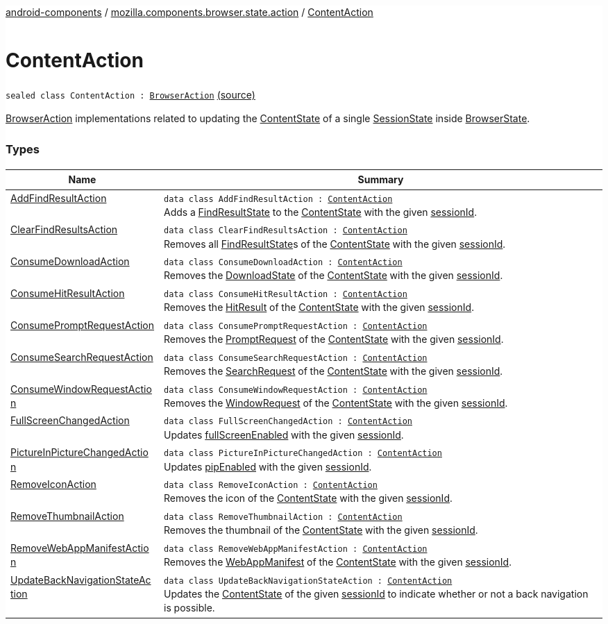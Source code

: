 [android-components](../../index.md) / [mozilla.components.browser.state.action](../index.md) / [ContentAction](./index.md)

# ContentAction

`sealed class ContentAction : `[`BrowserAction`](../-browser-action.md) [(source)](https://github.com/mozilla-mobile/android-components/blob/master/components/browser/state/src/main/java/mozilla/components/browser/state/action/BrowserAction.kt#L142)

[BrowserAction](../-browser-action.md) implementations related to updating the [ContentState](../../mozilla.components.browser.state.state/-content-state/index.md) of a single [SessionState](../../mozilla.components.browser.state.state/-session-state/index.md) inside
[BrowserState](../../mozilla.components.browser.state.state/-browser-state/index.md).

### Types

| Name | Summary |
|---|---|
| [AddFindResultAction](-add-find-result-action/index.md) | `data class AddFindResultAction : `[`ContentAction`](./index.md)<br>Adds a [FindResultState](../../mozilla.components.browser.state.state.content/-find-result-state/index.md) to the [ContentState](../../mozilla.components.browser.state.state/-content-state/index.md) with the given [sessionId](-add-find-result-action/session-id.md). |
| [ClearFindResultsAction](-clear-find-results-action/index.md) | `data class ClearFindResultsAction : `[`ContentAction`](./index.md)<br>Removes all [FindResultState](../../mozilla.components.browser.state.state.content/-find-result-state/index.md)s of the [ContentState](../../mozilla.components.browser.state.state/-content-state/index.md) with the given [sessionId](-clear-find-results-action/session-id.md). |
| [ConsumeDownloadAction](-consume-download-action/index.md) | `data class ConsumeDownloadAction : `[`ContentAction`](./index.md)<br>Removes the [DownloadState](../../mozilla.components.browser.state.state.content/-download-state/index.md) of the [ContentState](../../mozilla.components.browser.state.state/-content-state/index.md) with the given [sessionId](-consume-download-action/session-id.md). |
| [ConsumeHitResultAction](-consume-hit-result-action/index.md) | `data class ConsumeHitResultAction : `[`ContentAction`](./index.md)<br>Removes the [HitResult](../../mozilla.components.concept.engine/-hit-result/index.md) of the [ContentState](../../mozilla.components.browser.state.state/-content-state/index.md) with the given [sessionId](-consume-hit-result-action/session-id.md). |
| [ConsumePromptRequestAction](-consume-prompt-request-action/index.md) | `data class ConsumePromptRequestAction : `[`ContentAction`](./index.md)<br>Removes the [PromptRequest](../../mozilla.components.concept.engine.prompt/-prompt-request/index.md) of the [ContentState](../../mozilla.components.browser.state.state/-content-state/index.md) with the given [sessionId](-consume-prompt-request-action/session-id.md). |
| [ConsumeSearchRequestAction](-consume-search-request-action/index.md) | `data class ConsumeSearchRequestAction : `[`ContentAction`](./index.md)<br>Removes the [SearchRequest](../../mozilla.components.concept.engine.search/-search-request/index.md) of the [ContentState](../../mozilla.components.browser.state.state/-content-state/index.md) with the given [sessionId](-consume-search-request-action/session-id.md). |
| [ConsumeWindowRequestAction](-consume-window-request-action/index.md) | `data class ConsumeWindowRequestAction : `[`ContentAction`](./index.md)<br>Removes the [WindowRequest](../../mozilla.components.concept.engine.window/-window-request/index.md) of the [ContentState](../../mozilla.components.browser.state.state/-content-state/index.md) with the given [sessionId](-consume-window-request-action/session-id.md). |
| [FullScreenChangedAction](-full-screen-changed-action/index.md) | `data class FullScreenChangedAction : `[`ContentAction`](./index.md)<br>Updates [fullScreenEnabled](-full-screen-changed-action/full-screen-enabled.md) with the given [sessionId](-full-screen-changed-action/session-id.md). |
| [PictureInPictureChangedAction](-picture-in-picture-changed-action/index.md) | `data class PictureInPictureChangedAction : `[`ContentAction`](./index.md)<br>Updates [pipEnabled](-picture-in-picture-changed-action/pip-enabled.md) with the given [sessionId](-picture-in-picture-changed-action/session-id.md). |
| [RemoveIconAction](-remove-icon-action/index.md) | `data class RemoveIconAction : `[`ContentAction`](./index.md)<br>Removes the icon of the [ContentState](../../mozilla.components.browser.state.state/-content-state/index.md) with the given [sessionId](-remove-icon-action/session-id.md). |
| [RemoveThumbnailAction](-remove-thumbnail-action/index.md) | `data class RemoveThumbnailAction : `[`ContentAction`](./index.md)<br>Removes the thumbnail of the [ContentState](../../mozilla.components.browser.state.state/-content-state/index.md) with the given [sessionId](-remove-thumbnail-action/session-id.md). |
| [RemoveWebAppManifestAction](-remove-web-app-manifest-action/index.md) | `data class RemoveWebAppManifestAction : `[`ContentAction`](./index.md)<br>Removes the [WebAppManifest](../../mozilla.components.concept.engine.manifest/-web-app-manifest/index.md) of the [ContentState](../../mozilla.components.browser.state.state/-content-state/index.md) with the given [sessionId](-remove-web-app-manifest-action/session-id.md). |
| [UpdateBackNavigationStateAction](-update-back-navigation-state-action/index.md) | `data class UpdateBackNavigationStateAction : `[`ContentAction`](./index.md)<br>Updates the [ContentState](../../mozilla.components.browser.state.state/-content-state/index.md) of the given [sessionId](-update-back-navigation-state-action/session-id.md) to indicate whether or not a back navigation is possible. |